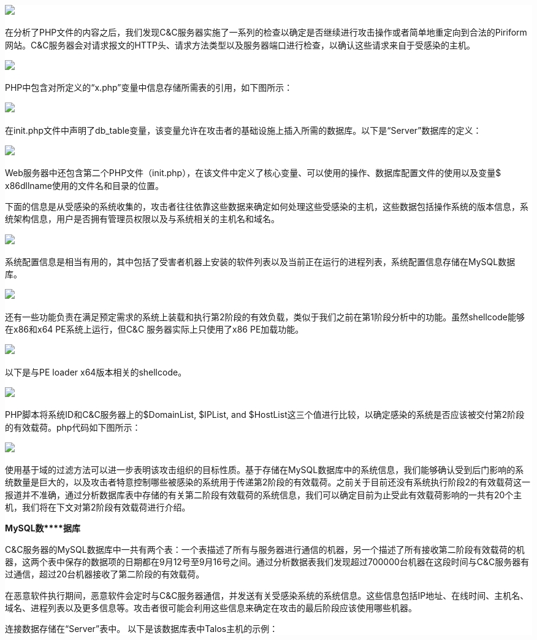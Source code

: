 [![](https://p4.ssl.qhimg.com/t014c8473aa8199f77b.png)](https://p4.ssl.qhimg.com/t014c8473aa8199f77b.png)

在分析了PHP文件的内容之后，我们发现C&amp;C服务器实施了一系列的检查以确定是否继续进行攻击操作或者简单地重定向到合法的Piriform网站。C&amp;C服务器会对请求报文的HTTP头、请求方法类型以及服务器端口进行检查，以确认这些请求来自于受感染的主机。

[![](https://p2.ssl.qhimg.com/t01f0b3e2f4dc195b96.png)](https://p2.ssl.qhimg.com/t01f0b3e2f4dc195b96.png)

PHP中包含对所定义的“x.php”变量中信息存储所需表的引用，如下图所示：

[![](https://p0.ssl.qhimg.com/t01adb3c81f6d5d1ebd.png)](https://p0.ssl.qhimg.com/t01adb3c81f6d5d1ebd.png)

在init.php文件中声明了db_table变量，该变量允许在攻击者的基础设施上插入所需的数据库。以下是“Server”数据库的定义：

[![](https://p2.ssl.qhimg.com/t01e9fcbcbc07dbd62b.png)](https://p2.ssl.qhimg.com/t01e9fcbcbc07dbd62b.png)

Web服务器中还包含第二个PHP文件（init.php），在该文件中定义了核心变量、可以使用的操作、数据库配置文件的使用以及变量$ x86dllname使用的文件名和目录的位置。

下面的信息是从受感染的系统收集的，攻击者往往依靠这些数据来确定如何处理这些受感染的主机，这些数据包括操作系统的版本信息，系统架构信息，用户是否拥有管理员权限以及与系统相关的主机名和域名。

[![](https://p4.ssl.qhimg.com/t015233974f79d06439.png)](https://p4.ssl.qhimg.com/t015233974f79d06439.png)

系统配置信息是相当有用的，其中包括了受害者机器上安装的软件列表以及当前正在运行的进程列表，系统配置信息存储在MySQL数据库。

[![](https://p0.ssl.qhimg.com/t01b00f04dbf1708b1f.png)](https://p0.ssl.qhimg.com/t01b00f04dbf1708b1f.png)

还有一些功能负责在满足预定需求的系统上装载和执行第2阶段的有效负载，类似于我们之前在第1阶段分析中的功能。虽然shellcode能够在x86和x64 PE系统上运行，但C&amp;C 服务器实际上只使用了x86 PE加载功能。

[![](https://p3.ssl.qhimg.com/t016ec8cf8ed03c9b3c.png)](https://p3.ssl.qhimg.com/t016ec8cf8ed03c9b3c.png)

以下是与PE loader x64版本相关的shellcode。

[![](https://p1.ssl.qhimg.com/t0121120c4764051c3b.png)](https://p1.ssl.qhimg.com/t0121120c4764051c3b.png)

PHP脚本将系统ID和C&amp;C服务器上的$DomainList, $IPList, and $HostList这三个值进行比较，以确定感染的系统是否应该被交付第2阶段的有效载荷。php代码如下图所示：

[![](https://p1.ssl.qhimg.com/t01470b047f90b3c86a.jpg)](https://p1.ssl.qhimg.com/t01470b047f90b3c86a.jpg)

使用基于域的过滤方法可以进一步表明该攻击组织的目标性质。基于存储在MySQL数据库中的系统信息，我们能够确认受到后门影响的系统数量是巨大的，以及攻击者特意控制哪些被感染的系统用于传递第2阶段的有效载荷。之前关于目前还没有系统执行阶段2的有效载荷这一报道并不准确，通过分析数据库表中存储的有关第二阶段有效载荷的系统信息，我们可以确定目前为止受此有效载荷影响的一共有20个主机，我们将在下文对第2阶段有效载荷进行介绍。

**MySQL数****据库**

C&amp;C服务器的MySQL数据库中一共有两个表：一个表描述了所有与服务器进行通信的机器，另一个描述了所有接收第二阶段有效载荷的机器，这两个表中保存的数据项的日期都在9月12号至9月16号之间。通过分析数据表我们发现超过700000台机器在这段时间与C&amp;C服务器有过通信，超过20台机器接收了第二阶段的有效载荷。

在恶意软件执行期间，恶意软件会定时与C&amp;C服务器通信，并发送有关受感染系统的系统信息。这些信息包括IP地址、在线时间、主机名、域名、进程列表以及更多信息等。攻击者很可能会利用这些信息来确定在攻击的最后阶段应该使用哪些机器。

连接数据存储在“Server”表中。 以下是该数据库表中Talos主机的示例：
